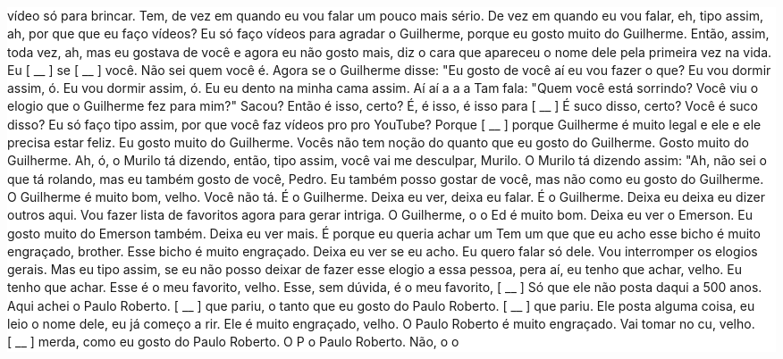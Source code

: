 vídeo só para brincar. Tem, de vez em
quando eu vou falar um pouco mais sério.
De vez em quando eu vou falar,
eh, tipo assim, ah, por que que eu faço
vídeos? Eu só faço vídeos
para agradar o Guilherme, porque eu
gosto muito do Guilherme. Então, assim,
toda vez, ah, mas eu gostava de você e
agora eu não gosto mais, diz o cara que
apareceu o nome dele pela primeira vez
na vida. Eu [ __ ] se [ __ ] você. Não
sei quem você é. Agora se o Guilherme
disse: "Eu gosto de você aí eu vou fazer
o que? Eu vou dormir assim, ó. Eu vou
dormir assim, ó. Eu eu dento na minha
cama assim. Aí aí a a a Tam fala: "Quem
você está sorrindo? Você viu o elogio
que o Guilherme fez para mim?"
Sacou? Então é isso, certo? É, é isso, é
isso para [ __ ] É suco disso, certo?
Você é suco disso? Eu só faço tipo
assim, por que você faz vídeos pro pro
YouTube? Porque [ __ ] porque Guilherme
é muito legal e ele e ele precisa estar
feliz. Eu gosto muito do Guilherme.
Vocês não tem noção do quanto que eu
gosto do Guilherme. Gosto muito do
Guilherme. Ah,
ó, o Murilo tá dizendo, então, tipo
assim, você vai me desculpar, Murilo. O
Murilo tá dizendo assim: "Ah, não sei o
que tá rolando, mas eu também gosto de
você, Pedro. Eu também posso gostar de
você, mas não como eu gosto do
Guilherme. O Guilherme é muito bom,
velho. Você não tá. É o Guilherme. Deixa
eu ver, deixa eu falar. É o Guilherme.
Deixa eu deixa eu dizer outros aqui. Vou
fazer lista de favoritos agora para
gerar intriga. O Guilherme, o o Ed é
muito bom. Deixa eu ver o Emerson. Eu
gosto muito do Emerson também. Deixa eu
ver mais. É porque eu queria achar um
Tem um que que eu acho esse bicho é
muito engraçado, brother. Esse bicho é
muito engraçado. Deixa eu ver se eu
acho. Eu quero falar só dele. Vou
interromper os elogios gerais. Mas eu
tipo assim, se eu não posso deixar de
fazer esse elogio a essa pessoa, pera
aí, eu tenho que achar, velho. Eu tenho
que achar. Esse é o meu favorito, velho.
Esse, sem dúvida, é o meu favorito,
[ __ ] Só que ele não posta daqui a
500 anos.
Aqui achei o Paulo Roberto. [ __ ] que
pariu, o tanto que eu gosto do Paulo
Roberto. [ __ ] que pariu. Ele posta
alguma coisa, eu leio o nome dele, eu já
começo a rir. Ele é muito engraçado,
velho. O Paulo Roberto é muito
engraçado. Vai tomar no cu, velho.
[ __ ] merda, como eu gosto do Paulo
Roberto. O P o Paulo Roberto. Não, o o